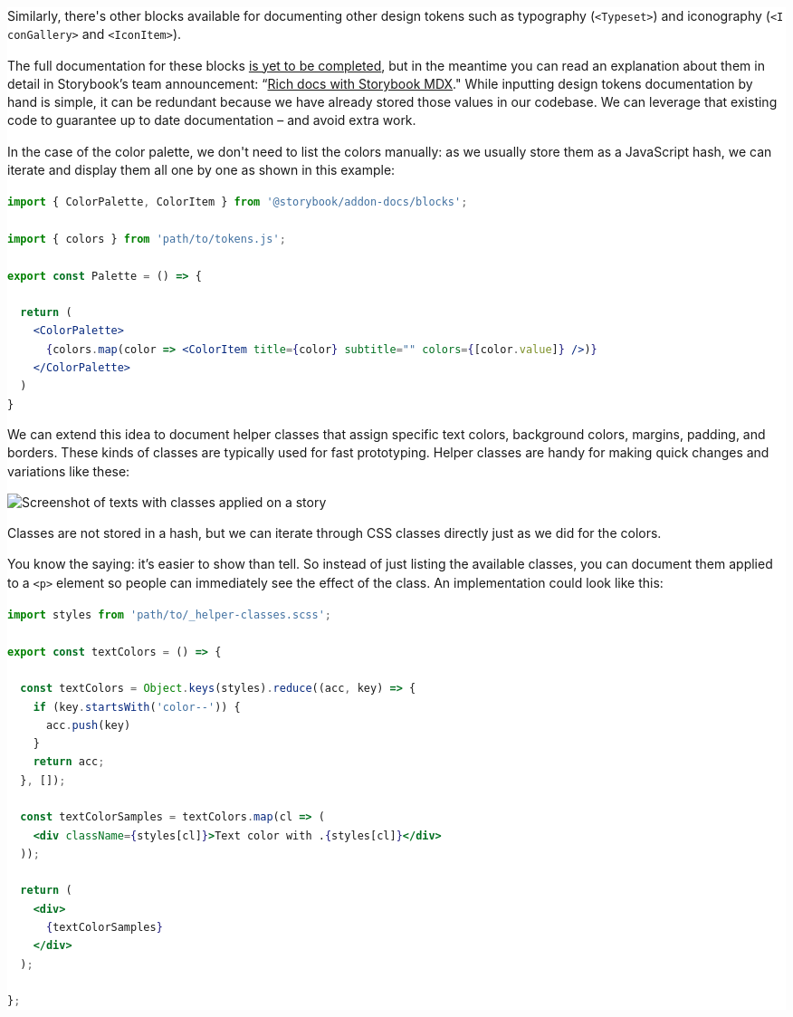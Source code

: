 Similarly, there's other blocks available for documenting other design tokens such as typography (`<Typeset>`) and iconography (`<IconGallery>` and `<IconItem>`). 

The full documentation for these blocks [is yet to be completed](https://github.com/storybookjs/storybook/issues/9133), but in the meantime you can read an explanation about them in detail in Storybook’s team announcement: “[Rich docs with Storybook MDX](https://storybook.js.org/blog/rich-docs-with-storybook-mdx/)."
While inputting design tokens documentation by hand is simple, it can be redundant because we have already stored those values in our codebase. We can leverage that existing code to guarantee up to date documentation – and avoid extra work.

In the case of the color palette, we don't need to list the colors manually: as we usually store them as a JavaScript hash, we can iterate and display them all one by one as shown in this example:

```jsx
import { ColorPalette, ColorItem } from '@storybook/addon-docs/blocks';

import { colors } from 'path/to/tokens.js';

export const Palette = () => {

  return (
    <ColorPalette>
      {colors.map(color => <ColorItem title={color} subtitle="" colors={[color.value]} />)}
    </ColorPalette>
  )
}
```

We can extend this idea to document helper classes that assign specific text colors, background colors, margins, padding, and borders. These kinds of classes are typically used for fast prototyping. Helper classes are handy for making quick changes and variations like these:

![Screenshot of texts with classes applied on a story](/img/2021-helping-designers-and-developers-storybook/text-classes.png)

Classes are not stored in a hash, but we can iterate through CSS classes directly just as we did for the colors. 

You know the saying: it’s easier to show than tell. So instead of just listing the available classes, you can document them applied to a `<p>` element so people can immediately see the effect of the class. An implementation could look like this:

```jsx
import styles from 'path/to/_helper-classes.scss';

export const textColors = () => {

  const textColors = Object.keys(styles).reduce((acc, key) => {
    if (key.startsWith('color--')) {
      acc.push(key)
    }
    return acc;
  }, []);

  const textColorSamples = textColors.map(cl => (
    <div className={styles[cl]}>Text color with .{styles[cl]}</div>
  ));

  return (
    <div>
      {textColorSamples}
    </div>
  );

};
```
